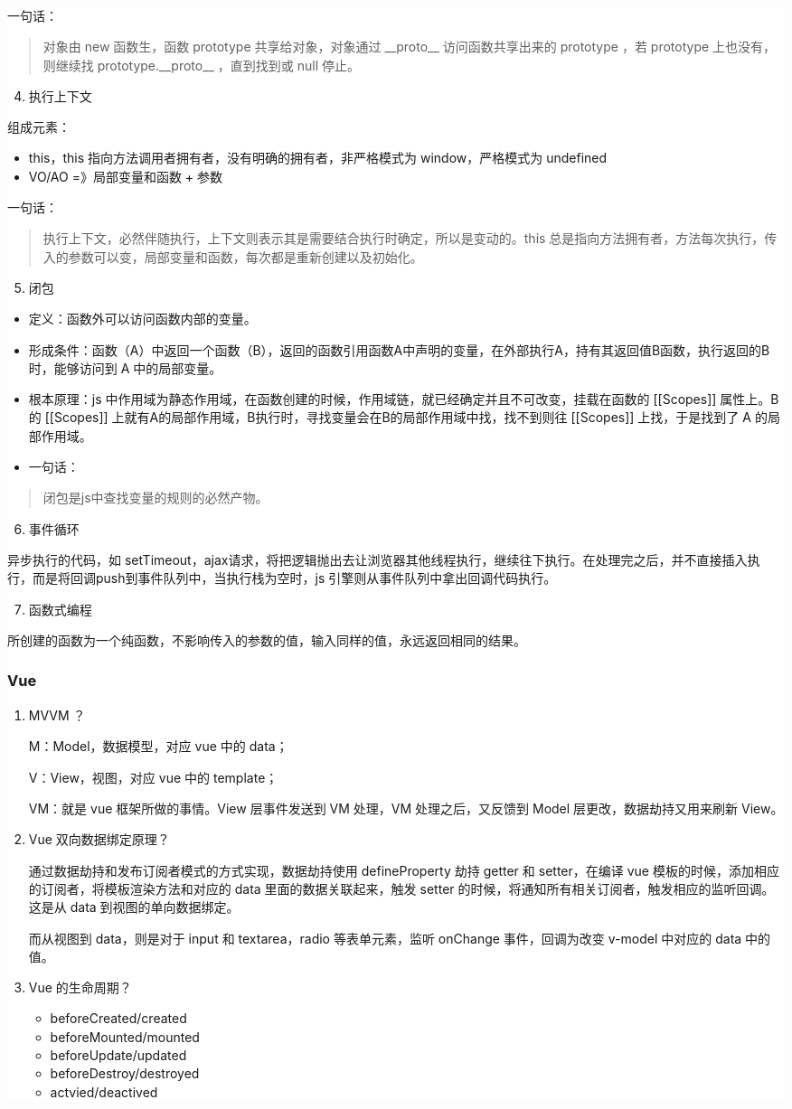 一句话：

> 对象由 new 函数生，函数 prototype 共享给对象，对象通过 \_\_proto__ 访问函数共享出来的 prototype ，若 prototype 上也没有，则继续找 prototype.\_\_proto__ ，直到找到或 null 停止。

4. 执行上下文

组成元素：

- this，this 指向方法调用者拥有者，没有明确的拥有者，非严格模式为 window，严格模式为 undefined
- VO/AO =》局部变量和函数 + 参数

一句话：

> 执行上下文，必然伴随执行，上下文则表示其是需要结合执行时确定，所以是变动的。this 总是指向方法拥有者，方法每次执行，传入的参数可以变，局部变量和函数，每次都是重新创建以及初始化。

5. 闭包

- 定义：函数外可以访问函数内部的变量。

- 形成条件：函数（A）中返回一个函数（B），返回的函数引用函数A中声明的变量，在外部执行A，持有其返回值B函数，执行返回的B时，能够访问到 A 中的局部变量。

- 根本原理：js 中作用域为静态作用域，在函数创建的时候，作用域链，就已经确定并且不可改变，挂载在函数的 [[Scopes]] 属性上。B 的 [[Scopes]] 上就有A的局部作用域，B执行时，寻找变量会在B的局部作用域中找，找不到则往 [[Scopes]] 上找，于是找到了 A 的局部作用域。

- 一句话：

> 闭包是js中查找变量的规则的必然产物。

6. 事件循环

异步执行的代码，如 setTimeout，ajax请求，将把逻辑抛出去让浏览器其他线程执行，继续往下执行。在处理完之后，并不直接插入执行，而是将回调push到事件队列中，当执行栈为空时，js 引擎则从事件队列中拿出回调代码执行。

7. 函数式编程

所创建的函数为一个纯函数，不影响传入的参数的值，输入同样的值，永远返回相同的结果。

### Vue

1. MVVM ？

   M：Model，数据模型，对应 vue 中的 data；

   V：View，视图，对应 vue 中的 template；

   VM：就是 vue 框架所做的事情。View 层事件发送到 VM 处理，VM 处理之后，又反馈到 Model 层更改，数据劫持又用来刷新 View。

2. Vue 双向数据绑定原理？

   通过数据劫持和发布订阅者模式的方式实现，数据劫持使用 defineProperty 劫持 getter 和 setter，在编译 vue 模板的时候，添加相应的订阅者，将模板渲染方法和对应的 data 里面的数据关联起来，触发 setter 的时候，将通知所有相关订阅者，触发相应的监听回调。这是从 data 到视图的单向数据绑定。

   而从视图到 data，则是对于 input 和 textarea，radio 等表单元素，监听 onChange 事件，回调为改变 v-model 中对应的 data 中的值。

3. Vue 的生命周期？

   - beforeCreated/created
   - beforeMounted/mounted
   - beforeUpdate/updated
   - beforeDestroy/destroyed
   - actvied/deactived    
